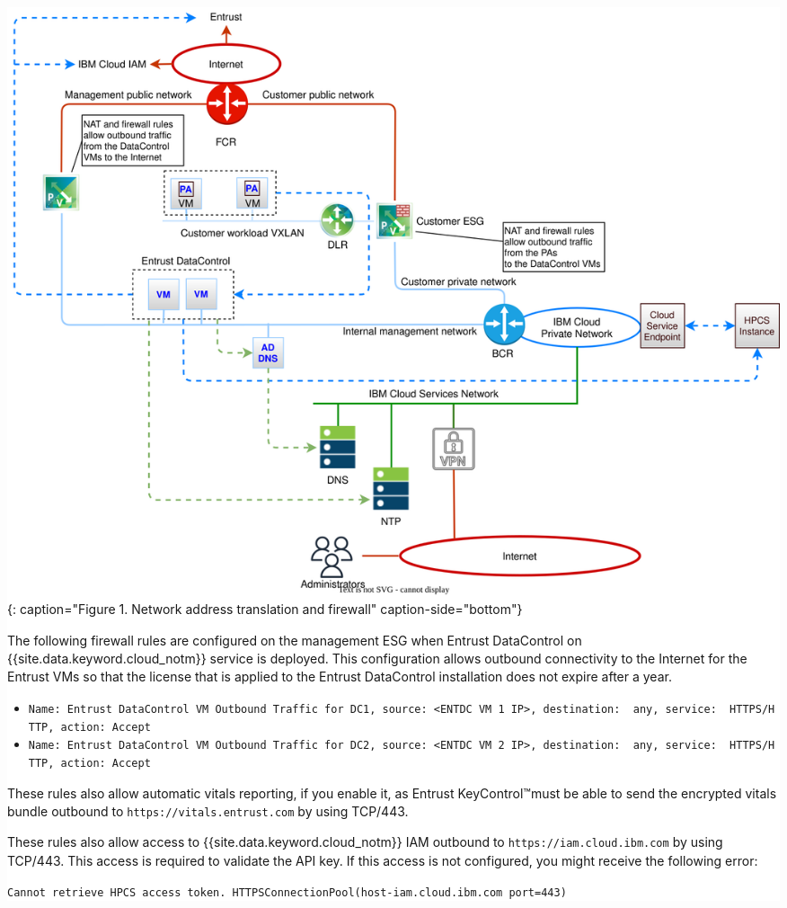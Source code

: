 ![Flows](../../images/htdc-hpcs-natfw.svg){: caption="Figure 1. Network address translation and firewall" caption-side="bottom"}

The following firewall rules are configured on the management ESG when Entrust DataControl on {{site.data.keyword.cloud_notm}} service is deployed. This configuration allows outbound connectivity to the Internet for the Entrust VMs so that the license that is applied to the Entrust DataControl installation does not expire after a year.

* `Name: Entrust DataControl VM Outbound Traffic for DC1, source: <ENTDC VM 1 IP>, destination:  any, service:  HTTPS/HTTP, action: Accept`
* `Name: Entrust DataControl VM Outbound Traffic for DC2, source: <ENTDC VM 2 IP>, destination:  any, service:  HTTPS/HTTP, action: Accept`

These rules also allow automatic vitals reporting, if you enable it, as Entrust KeyControl™must be able to send the encrypted vitals bundle outbound to `https://vitals.entrust.com` by using TCP/443.

These rules also allow access to {{site.data.keyword.cloud_notm}} IAM outbound to `https://iam.cloud.ibm.com` by using TCP/443. This access is required to validate the API key. If this access is not configured, you might receive the following error:

`Cannot retrieve HPCS access token. HTTPSConnectionPool(host-iam.cloud.ibm.com port=443)`
